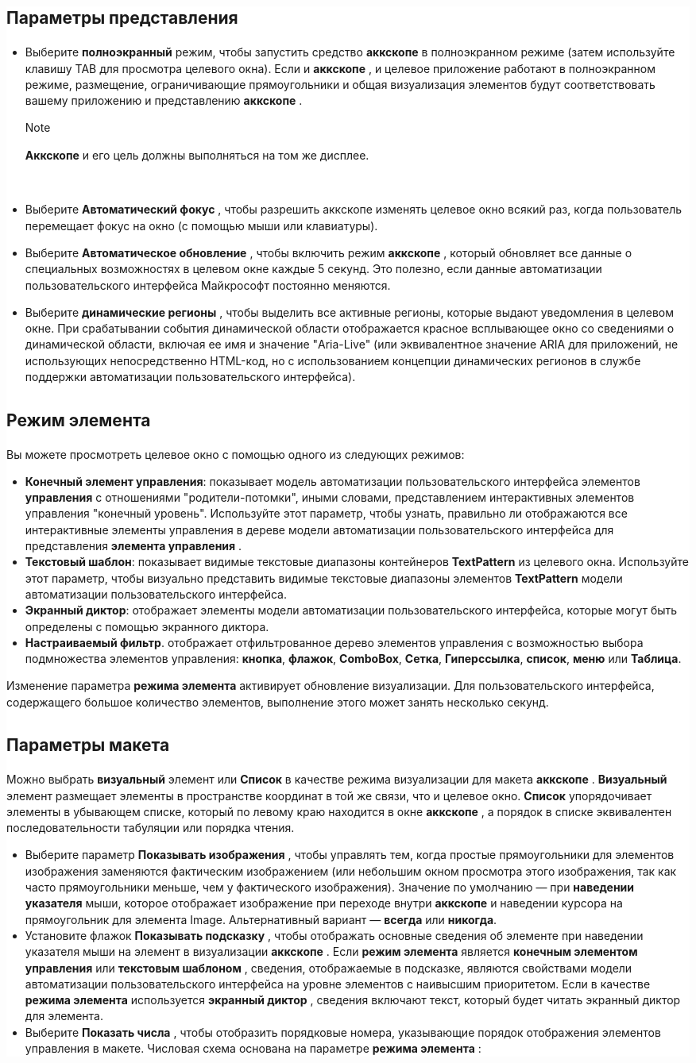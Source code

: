 ## <a name="view-options"></a>Параметры представления

- Выберите **полноэкранный** режим, чтобы запустить средство **аккскопе** в полноэкранном режиме (затем используйте клавишу TAB для просмотра целевого окна). Если и **аккскопе** , и целевое приложение работают в полноэкранном режиме, размещение, ограничивающие прямоугольники и общая визуализация элементов будут соответствовать вашему приложению и представлению **аккскопе** .
    > [!Note]  
    > **Аккскопе** и его цель должны выполняться на том же дисплее.

     

- Выберите **Автоматический фокус** , чтобы разрешить аккскопе изменять целевое окно всякий раз, когда пользователь перемещает фокус на окно (с помощью мыши или клавиатуры).
- Выберите **Автоматическое обновление** , чтобы включить режим **аккскопе** , который обновляет все данные о специальных возможностях в целевом окне каждые 5 секунд. Это полезно, если данные автоматизации пользовательского интерфейса Майкрософт постоянно меняются.
- Выберите **динамические регионы** , чтобы выделить все активные регионы, которые выдают уведомления в целевом окне. При срабатывании события динамической области отображается красное всплывающее окно со сведениями о динамической области, включая ее имя и значение "Aria-Live" (или эквивалентное значение ARIA для приложений, не использующих непосредственно HTML-код, но с использованием концепции динамических регионов в службе поддержки автоматизации пользовательского интерфейса).

## <a name="element-mode"></a>Режим элемента

Вы можете просмотреть целевое окно с помощью одного из следующих режимов:

- **Конечный элемент управления**: показывает модель автоматизации пользовательского интерфейса элементов **управления** с отношениями "родители-потомки", иными словами, представлением интерактивных элементов управления "конечный уровень". Используйте этот параметр, чтобы узнать, правильно ли отображаются все интерактивные элементы управления в дереве модели автоматизации пользовательского интерфейса для представления **элемента управления** .
- **Текстовый шаблон**: показывает видимые текстовые диапазоны контейнеров **TextPattern** из целевого окна. Используйте этот параметр, чтобы визуально представить видимые текстовые диапазоны элементов **TextPattern** модели автоматизации пользовательского интерфейса.
- **Экранный диктор**: отображает элементы модели автоматизации пользовательского интерфейса, которые могут быть определены с помощью экранного диктора.
- **Настраиваемый фильтр**. отображает отфильтрованное дерево элементов управления с возможностью выбора подмножества элементов управления: **кнопка**, **флажок**, **ComboBox**, **Сетка**, **Гиперссылка**, **список**, **меню** или **Таблица**.

Изменение параметра **режима элемента** активирует обновление визуализации. Для пользовательского интерфейса, содержащего большое количество элементов, выполнение этого может занять несколько секунд.

## <a name="layout-options"></a>Параметры макета

Можно выбрать **визуальный** элемент или **Список** в качестве режима визуализации для макета **аккскопе** . **Визуальный** элемент размещает элементы в пространстве координат в той же связи, что и целевое окно. **Список** упорядочивает элементы в убывающем списке, который по левому краю находится в окне **аккскопе** , а порядок в списке эквивалентен последовательности табуляции или порядка чтения.

- Выберите параметр **Показывать изображения** , чтобы управлять тем, когда простые прямоугольники для элементов изображения заменяются фактическим изображением (или небольшим окном просмотра этого изображения, так как часто прямоугольники меньше, чем у фактического изображения). Значение по умолчанию — при **наведении указателя** мыши, которое отображает изображение при переходе внутри **аккскопе** и наведении курсора на прямоугольник для элемента Image. Альтернативный вариант — **всегда** или **никогда**.
- Установите флажок **Показывать подсказку** , чтобы отображать основные сведения об элементе при наведении указателя мыши на элемент в визуализации **аккскопе** . Если **режим элемента** является **конечным элементом управления** или **текстовым шаблоном** , сведения, отображаемые в подсказке, являются свойствами модели автоматизации пользовательского интерфейса на уровне элементов с наивысшим приоритетом. Если в качестве **режима элемента** используется **экранный диктор** , сведения включают текст, который будет читать экранный диктор для элемента.
- Выберите **Показать числа** , чтобы отобразить порядковые номера, указывающие порядок отображения элементов управления в макете. Числовая схема основана на параметре **режима элемента** :